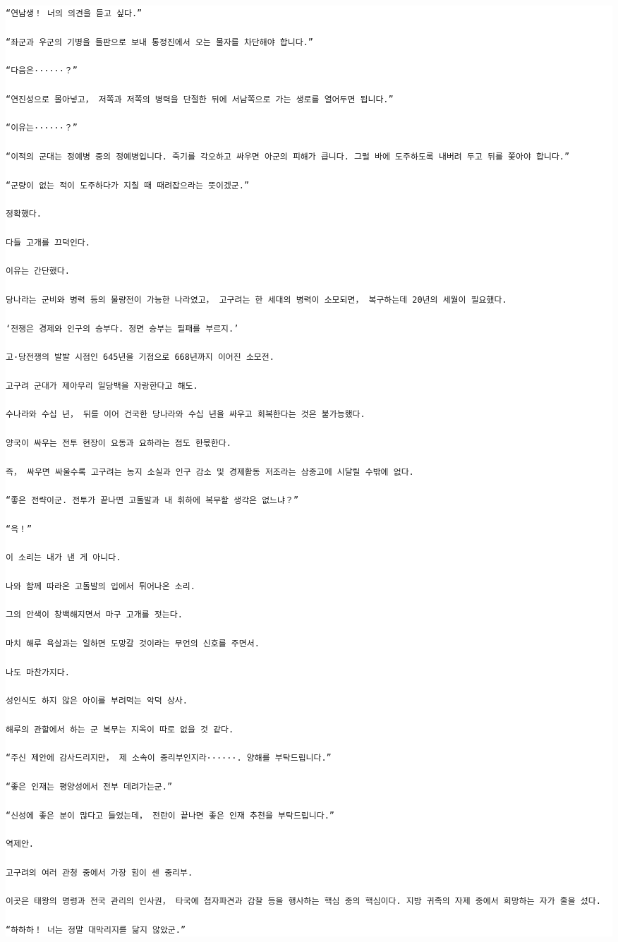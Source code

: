 	“연남생！ 너의 의견을 듣고 싶다.”

	“좌군과 우군의 기병을 들판으로 보내 통정진에서 오는 물자를 차단해야 합니다.”

	“다음은······？”

	“연진성으로 몰아넣고， 저쪽과 저쪽의 병력을 단절한 뒤에 서남쪽으로 가는 생로를 열어두면 됩니다.”

	“이유는······？”

	“이적의 군대는 정예병 중의 정예병입니다. 죽기를 각오하고 싸우면 아군의 피해가 큽니다. 그럴 바에 도주하도록 내버려 두고 뒤를 쫓아야 합니다.”

	“군량이 없는 적이 도주하다가 지칠 때 때려잡으라는 뜻이겠군.”

	정확했다.

	다들 고개를 끄덕인다.

	이유는 간단했다.

	당나라는 군비와 병력 등의 물량전이 가능한 나라였고， 고구려는 한 세대의 병력이 소모되면， 복구하는데 20년의 세월이 필요했다.

	‘전쟁은 경제와 인구의 승부다. 정면 승부는 필패를 부르지.’

	고·당전쟁의 발발 시점인 645년을 기점으로 668년까지 이어진 소모전.

	고구려 군대가 제아무리 일당백을 자랑한다고 해도.

	수나라와 수십 년， 뒤를 이어 건국한 당나라와 수십 년을 싸우고 회복한다는 것은 불가능했다.

	양국이 싸우는 전투 현장이 요동과 요하라는 점도 한몫한다.

	즉， 싸우면 싸울수록 고구려는 농지 소실과 인구 감소 및 경제활동 저조라는 삼중고에 시달릴 수밖에 없다.

	“좋은 전략이군. 전투가 끝나면 고돌발과 내 휘하에 복무할 생각은 없느냐？”

	“윽！”

	이 소리는 내가 낸 게 아니다.

	나와 함께 따라온 고돌발의 입에서 튀어나온 소리.

	그의 안색이 창백해지면서 마구 고개를 젓는다.

	마치 해루 욕살과는 일하면 도망갈 것이라는 무언의 신호를 주면서.

	나도 마찬가지다.

	성인식도 하지 않은 아이를 부려먹는 악덕 상사.

	해루의 관할에서 하는 군 복무는 지옥이 따로 없을 것 같다.

	“주신 제안에 감사드리지만， 제 소속이 중리부인지라······. 양해를 부탁드립니다.”

	“좋은 인재는 평양성에서 전부 데려가는군.”

	“신성에 좋은 분이 많다고 들었는데， 전란이 끝나면 좋은 인재 추천을 부탁드립니다.”

	역제안.

	고구려의 여러 관청 중에서 가장 힘이 센 중리부.

	이곳은 태왕의 명령과 전국 관리의 인사권， 타국에 첩자파견과 감찰 등을 행사하는 핵심 중의 핵심이다. 지방 귀족의 자제 중에서 희망하는 자가 줄을 섰다.

	“하하하！ 너는 정말 대막리지를 닮지 않았군.”
